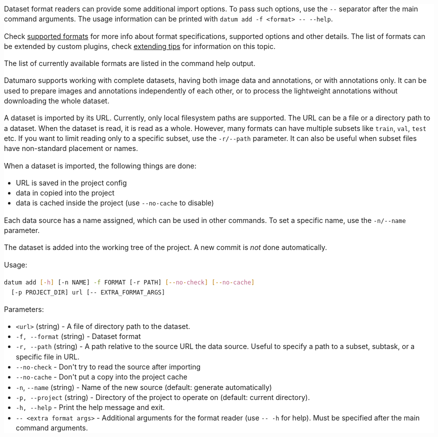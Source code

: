 
Dataset format readers can provide some additional import options. To pass
such options, use the `--` separator after the main command arguments.
The usage information can be printed with `datum add -f <format> -- --help`.

Check [supported formats](#dataset-formats) for more info about
format specifications, supported options and other details.
The list of formats can be extended by custom plugins, check [extending tips](#extending)
for information on this topic.

The list of currently available formats are listed in the command help output.

Datumaro supports working with complete datasets, having both image data and
annotations, or with annotations only. It can be used to prepare
images and annotations independently of each other, or to process the
lightweight annotations without downloading the whole dataset.

A dataset is imported by its URL. Currently, only local filesystem
paths are supported. The URL can be a file or a directory path
to a dataset. When the dataset is read, it is read as a whole.
However, many formats can have multiple subsets like `train`, `val`, `test`
etc. If you want to limit reading only to a specific subset, use
the `-r/--path` parameter. It can also be useful when subset files have
non-standard placement or names.

When a dataset is imported, the following things are done:
- URL is saved in the project config
- data in copied into the project
- data is cached inside the project (use `--no-cache` to disable)

Each data source has a name assigned, which can be used in other commands. To
set a specific name, use the `-n/--name` parameter.

The dataset is added into the working tree of the project. A new commit
is _not_ done automatically.

Usage:

``` bash
datum add [-h] [-n NAME] -f FORMAT [-r PATH] [--no-check] [--no-cache]
  [-p PROJECT_DIR] url [-- EXTRA_FORMAT_ARGS]
```

Parameters:
- `<url>` (string) - A file of directory path to the dataset.
- `-f, --format` (string) - Dataset format
- `-r, --path` (string) - A path relative to the source URL the data source.
  Useful to specify a path to a subset, subtask, or a specific file in URL.
- `--no-check` - Don't try to read the source after importing
- `--no-cache` - Don't put a copy into the project cache
- `-n`, `--name` (string) - Name of the new source (default: generate
  automatically)
- `-p, --project` (string) - Directory of the project to operate on
  (default: current directory).
- `-h, --help` - Print the help message and exit.
- `-- <extra format args>` - Additional arguments for the format reader
  (use `-- -h` for help). Must be specified after the main command arguments.
